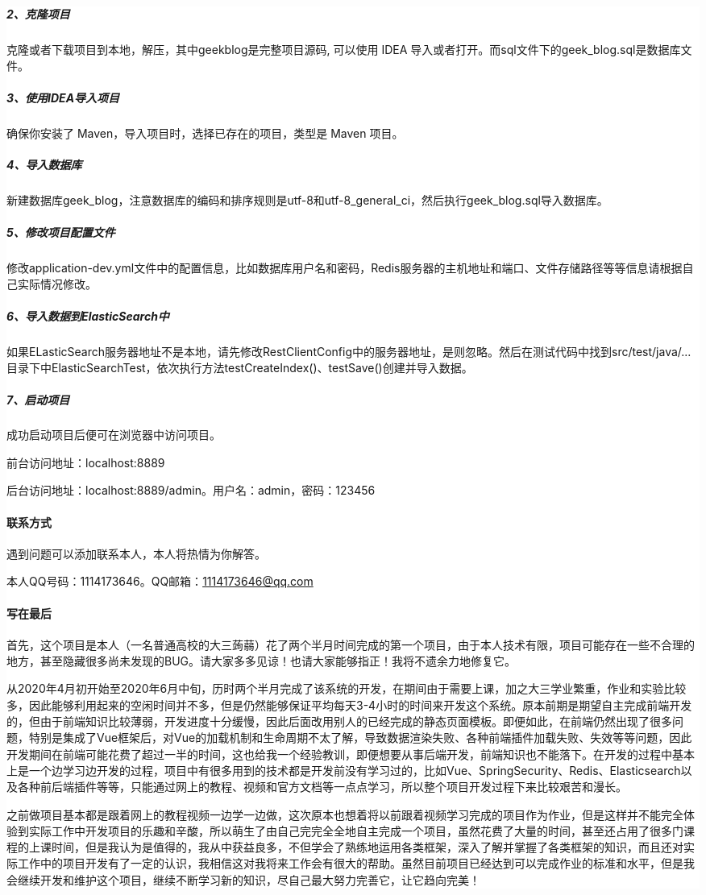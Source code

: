##### 2、克隆项目

克隆或者下载项目到本地，解压，其中geekblog是完整项目源码, 可以使用 IDEA 导入或者打开。而sql文件下的geek_blog.sql是数据库文件。

##### 3、使用IDEA导入项目

确保你安装了 Maven，导入项目时，选择已存在的项目，类型是 Maven 项目。

##### 4、导入数据库

新建数据库geek_blog，注意数据库的编码和排序规则是utf-8和utf-8_general_ci，然后执行geek_blog.sql导入数据库。

##### 5、修改项目配置文件

修改application-dev.yml文件中的配置信息，比如数据库用户名和密码，Redis服务器的主机地址和端口、文件存储路径等等信息请根据自己实际情况修改。

##### 6、导入数据到ElasticSearch中
如果ELasticSearch服务器地址不是本地，请先修改RestClientConfig中的服务器地址，是则忽略。然后在测试代码中找到src/test/java/...目录下中ElasticSearchTest，依次执行方法testCreateIndex()、testSave()创建并导入数据。

##### 7、启动项目

成功启动项目后便可在浏览器中访问项目。

前台访问地址：localhost:8889

后台访问地址：localhost:8889/admin。用户名：admin，密码：123456

#### 联系方式

遇到问题可以添加联系本人，本人将热情为你解答。

本人QQ号码：1114173646。QQ邮箱：1114173646@qq.com

#### 写在最后

首先，这个项目是本人（一名普通高校的大三蒟蒻）花了两个半月时间完成的第一个项目，由于本人技术有限，项目可能存在一些不合理的地方，甚至隐藏很多尚未发现的BUG。请大家多多见谅！也请大家能够指正！我将不遗余力地修复它。

从2020年4月初开始至2020年6月中旬，历时两个半月完成了该系统的开发，在期间由于需要上课，加之大三学业繁重，作业和实验比较多，因此能够利用起来的空闲时间并不多，但是仍然能够保证平均每天3-4小时的时间来开发这个系统。原本前期是期望自主完成前端开发的，但由于前端知识比较薄弱，开发进度十分缓慢，因此后面改用别人的已经完成的静态页面模板。即便如此，在前端仍然出现了很多问题，特别是集成了Vue框架后，对Vue的加载机制和生命周期不太了解，导致数据渲染失败、各种前端插件加载失败、失效等等问题，因此开发期间在前端可能花费了超过一半的时间，这也给我一个经验教训，即便想要从事后端开发，前端知识也不能落下。在开发的过程中基本上是一个边学习边开发的过程，项目中有很多用到的技术都是开发前没有学习过的，比如Vue、SpringSecurity、Redis、Elasticsearch以及各种前后端插件等等，只能通过网上的教程、视频和官方文档等一点点学习，所以整个项目开发过程下来比较艰苦和漫长。

之前做项目基本都是跟着网上的教程视频一边学一边做，这次原本也想着将以前跟着视频学习完成的项目作为作业，但是这样并不能完全体验到实际工作中开发项目的乐趣和辛酸，所以萌生了由自己完完全全地自主完成一个项目，虽然花费了大量的时间，甚至还占用了很多门课程的上课时间，但是我认为是值得的，我从中获益良多，不但学会了熟练地运用各类框架，深入了解并掌握了各类框架的知识，而且还对实际工作中的项目开发有了一定的认识，我相信这对我将来工作会有很大的帮助。虽然目前项目已经达到可以完成作业的标准和水平，但是我会继续开发和维护这个项目，继续不断学习新的知识，尽自己最大努力完善它，让它趋向完美！

